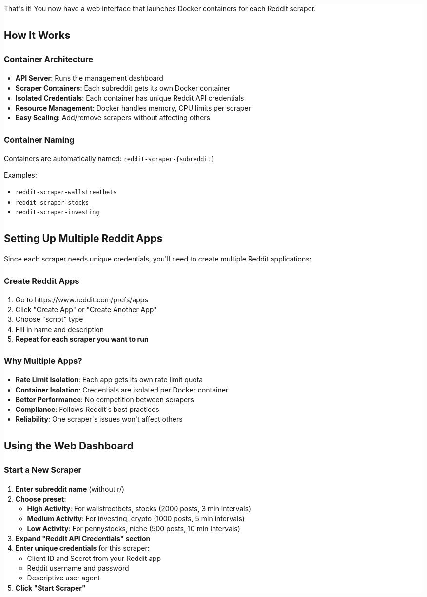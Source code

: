 That's it! You now have a web interface that launches Docker containers for each Reddit scraper.

## How It Works

### Container Architecture

- **API Server**: Runs the management dashboard
- **Scraper Containers**: Each subreddit gets its own Docker container
- **Isolated Credentials**: Each container has unique Reddit API credentials
- **Resource Management**: Docker handles memory, CPU limits per scraper
- **Easy Scaling**: Add/remove scrapers without affecting others

### Container Naming

Containers are automatically named: `reddit-scraper-{subreddit}`

Examples:

- `reddit-scraper-wallstreetbets`
- `reddit-scraper-stocks`
- `reddit-scraper-investing`

## Setting Up Multiple Reddit Apps

Since each scraper needs unique credentials, you'll need to create multiple Reddit applications:

### Create Reddit Apps

1. Go to https://www.reddit.com/prefs/apps
2. Click "Create App" or "Create Another App"
3. Choose "script" type
4. Fill in name and description
5. **Repeat for each scraper you want to run**

### Why Multiple Apps?

- **Rate Limit Isolation**: Each app gets its own rate limit quota
- **Container Isolation**: Credentials are isolated per Docker container
- **Better Performance**: No competition between scrapers
- **Compliance**: Follows Reddit's best practices
- **Reliability**: One scraper's issues won't affect others

## Using the Web Dashboard

### Start a New Scraper

1. **Enter subreddit name** (without r/)
2. **Choose preset**:
   - **High Activity**: For wallstreetbets, stocks (2000 posts, 3 min intervals)
   - **Medium Activity**: For investing, crypto (1000 posts, 5 min intervals)
   - **Low Activity**: For pennystocks, niche (500 posts, 10 min intervals)
3. **Expand "Reddit API Credentials" section**
4. **Enter unique credentials** for this scraper:
   - Client ID and Secret from your Reddit app
   - Reddit username and password
   - Descriptive user agent
5. **Click "Start Scraper"**
